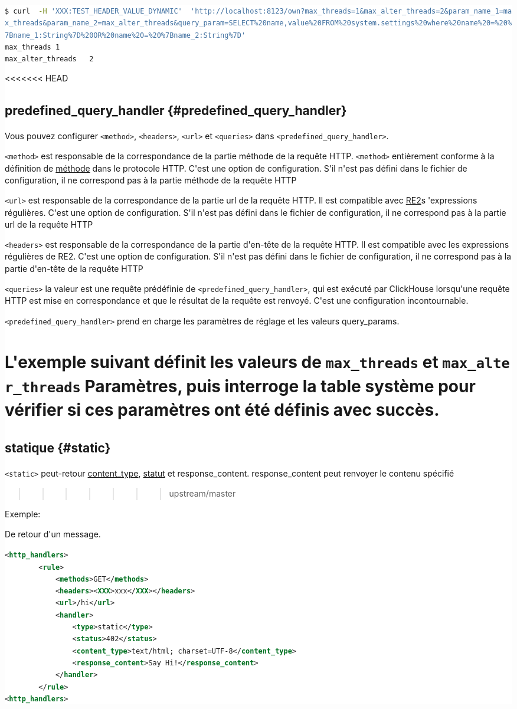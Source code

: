 ``` bash
$ curl  -H 'XXX:TEST_HEADER_VALUE_DYNAMIC'  'http://localhost:8123/own?max_threads=1&max_alter_threads=2&param_name_1=max_threads&param_name_2=max_alter_threads&query_param=SELECT%20name,value%20FROM%20system.settings%20where%20name%20=%20%7Bname_1:String%7D%20OR%20name%20=%20%7Bname_2:String%7D'
max_threads 1
max_alter_threads   2
```

<<<<<<< HEAD
## predefined\_query\_handler {#predefined_query_handler}

Vous pouvez configurer `<method>`, `<headers>`, `<url>` et `<queries>` dans `<predefined_query_handler>`.

`<method>` est responsable de la correspondance de la partie méthode de la requête HTTP. `<method>` entièrement conforme à la définition de [méthode](https://developer.mozilla.org/en-US/docs/Web/HTTP/Methods) dans le protocole HTTP. C'est une option de configuration. S'il n'est pas défini dans le fichier de configuration, il ne correspond pas à la partie méthode de la requête HTTP

`<url>` est responsable de la correspondance de la partie url de la requête HTTP. Il est compatible avec [RE2](https://github.com/google/re2)s 'expressions régulières. C'est une option de configuration. S'il n'est pas défini dans le fichier de configuration, il ne correspond pas à la partie url de la requête HTTP

`<headers>` est responsable de la correspondance de la partie d'en-tête de la requête HTTP. Il est compatible avec les expressions régulières de RE2. C'est une option de configuration. S'il n'est pas défini dans le fichier de configuration, il ne correspond pas à la partie d'en-tête de la requête HTTP

`<queries>` la valeur est une requête prédéfinie de `<predefined_query_handler>`, qui est exécuté par ClickHouse lorsqu'une requête HTTP est mise en correspondance et que le résultat de la requête est renvoyé. C'est une configuration incontournable.

`<predefined_query_handler>` prend en charge les paramètres de réglage et les valeurs query\_params.

L'exemple suivant définit les valeurs de `max_threads` et `max_alter_threads` Paramètres, puis interroge la table système pour vérifier si ces paramètres ont été définis avec succès.
=======
## statique {#static}

`<static>` peut-retour [content\_type](https://developer.mozilla.org/en-US/docs/Web/HTTP/Headers/Content-Type), [statut](https://developer.mozilla.org/en-US/docs/Web/HTTP/Status) et response\_content. response\_content peut renvoyer le contenu spécifié
>>>>>>> upstream/master

Exemple:

De retour d'un message.

``` xml
<http_handlers>
        <rule>
            <methods>GET</methods>
            <headers><XXX>xxx</XXX></headers>
            <url>/hi</url>
            <handler>
                <type>static</type>
                <status>402</status>
                <content_type>text/html; charset=UTF-8</content_type>
                <response_content>Say Hi!</response_content>
            </handler>
        </rule>
<http_handlers>
```
